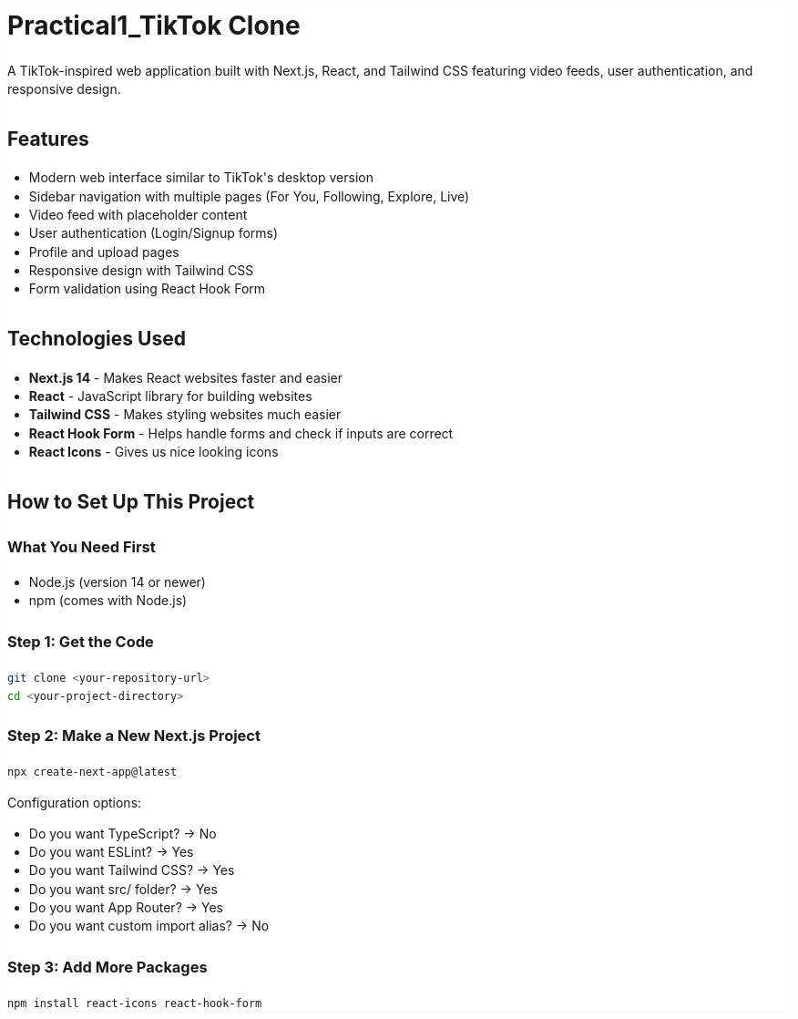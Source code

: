 # Practical1_TikTok Clone

A TikTok-inspired web application built with Next.js, React, and Tailwind CSS featuring video feeds, user authentication, and responsive design.

## Features

- Modern web interface similar to TikTok's desktop version
- Sidebar navigation with multiple pages (For You, Following, Explore, Live)
- Video feed with placeholder content
- User authentication (Login/Signup forms)
- Profile and upload pages
- Responsive design with Tailwind CSS
- Form validation using React Hook Form

## Technologies Used

- **Next.js 14** - Makes React websites faster and easier
- **React** - JavaScript library for building websites
- **Tailwind CSS** - Makes styling websites much easier
- **React Hook Form** - Helps handle forms and check if inputs are correct
- **React Icons** - Gives us nice looking icons

## How to Set Up This Project

### What You Need First
- Node.js (version 14 or newer)
- npm (comes with Node.js)

### Step 1: Get the Code
```bash
git clone <your-repository-url>
cd <your-project-directory>
```

### Step 2: Make a New Next.js Project
```bash
npx create-next-app@latest
```

Configuration options:
- Do you want TypeScript? → No
- Do you want ESLint? → Yes
- Do you want Tailwind CSS? → Yes
- Do you want src/ folder? → Yes
- Do you want App Router? → Yes
- Do you want custom import alias? → No

### Step 3: Add More Packages
```bash
npm install react-icons react-hook-form
```
